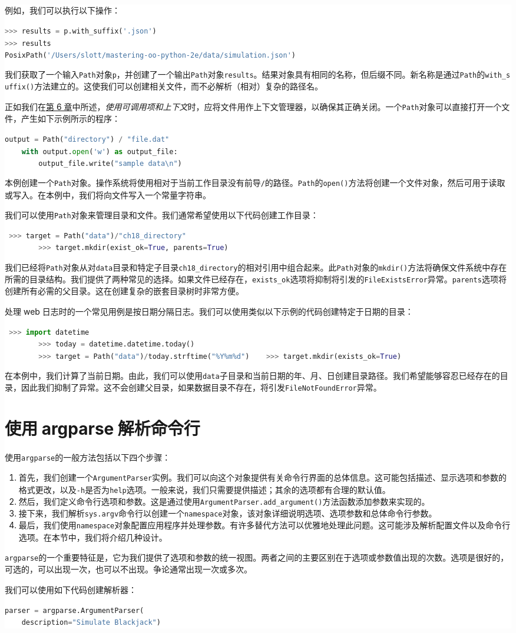 例如，我们可以执行以下操作：

```py
>>> results = p.with_suffix('.json')
>>> results
PosixPath('/Users/slott/mastering-oo-python-2e/data/simulation.json')
```

我们获取了一个输入`Path`对象`p`，并创建了一个输出`Path`对象`results`。结果对象具有相同的名称，但后缀不同。新名称是通过`Path`的`with_suffix()`方法建立的。这使我们可以创建相关文件，而不必解析（相对）复杂的路径名。

正如我们在[第 6 章](06.html)中所述，*使用可调用项和上下文*时，应将文件用作上下文管理器，以确保其正确关闭。一个`Path`对象可以直接打开一个文件，产生如下示例所示的程序：

```py
output = Path("directory") / "file.dat"
    with output.open('w') as output_file:
        output_file.write("sample data\n")
```

本例创建一个`Path`对象。操作系统将使用相对于当前工作目录没有前导`/`的路径。`Path`的`open()`方法将创建一个文件对象，然后可用于读取或写入。在本例中，我们将向文件写入一个常量字符串。

我们可以使用`Path`对象来管理目录和文件。我们通常希望使用以下代码创建工作目录：

```py
 >>> target = Path("data")/"ch18_directory"
        >>> target.mkdir(exist_ok=True, parents=True) 
```

我们已经将`Path`对象从对`data`目录和特定子目录`ch18_directory`的相对引用中组合起来。此`Path`对象的`mkdir()`方法将确保文件系统中存在所需的目录结构。我们提供了两种常见的选择。如果文件已经存在，`exists_ok`选项将抑制将引发的`FileExistsError`异常。`parents`选项将创建所有必需的父目录。这在创建复杂的嵌套目录树时非常方便。

处理 web 日志时的一个常见用例是按日期分隔日志。我们可以使用类似以下示例的代码创建特定于日期的目录：

```py
 >>> import datetime
        >>> today = datetime.datetime.today()
        >>> target = Path("data")/today.strftime("%Y%m%d")    >>> target.mkdir(exists_ok=True)

```

在本例中，我们计算了当前日期。由此，我们可以使用`data`子目录和当前日期的年、月、日创建目录路径。我们希望能够容忍已经存在的目录，因此我们抑制了异常。这不会创建父目录，如果数据目录不存在，将引发`FileNotFoundError`异常。

# 使用 argparse 解析命令行

使用`argparse`的一般方法包括以下四个步骤：

1.  首先，我们创建一个`ArgumentParser`实例。我们可以向这个对象提供有关命令行界面的总体信息。这可能包括描述、显示选项和参数的格式更改，以及`-h`是否为`help`选项。一般来说，我们只需要提供描述；其余的选项都有合理的默认值。
2.  然后，我们定义命令行选项和参数。这是通过使用`ArgumentParser.add_argument()`方法函数添加参数来实现的。
3.  接下来，我们解析`sys.argv`命令行以创建一个`namespace`对象，该对象详细说明选项、选项参数和总体命令行参数。
4.  最后，我们使用`namespace`对象配置应用程序并处理参数。有许多替代方法可以优雅地处理此问题。这可能涉及解析配置文件以及命令行选项。在本节中，我们将介绍几种设计。

`argparse`的一个重要特征是，它为我们提供了选项和参数的统一视图。两者之间的主要区别在于选项或参数值出现的次数。选项是很好的，可选的，可以出现一次，也可以不出现。争论通常出现一次或多次。

我们可以使用如下代码创建解析器：

```py
parser = argparse.ArgumentParser(
    description="Simulate Blackjack") 
```
